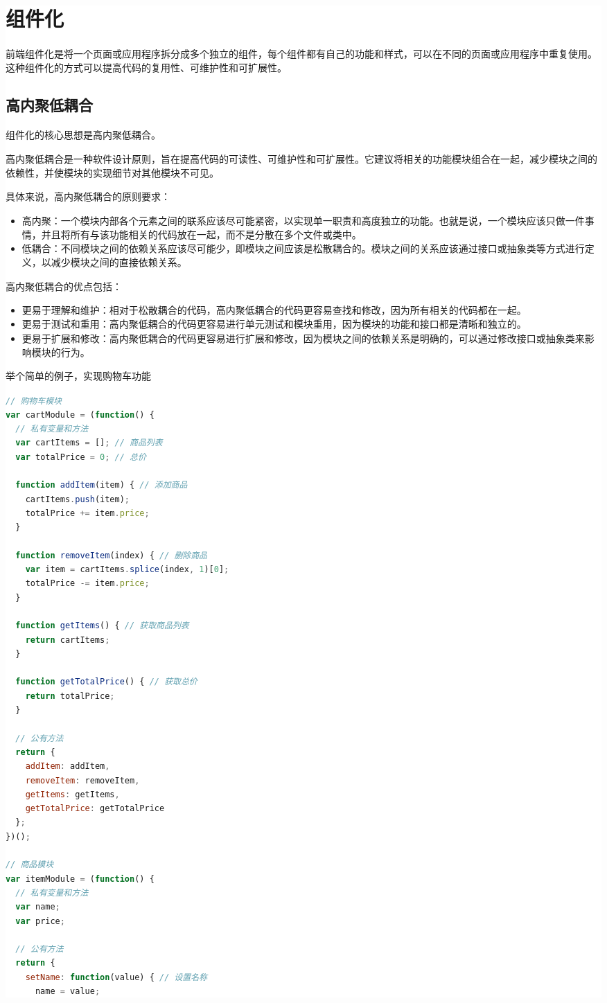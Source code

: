 # 组件化

前端组件化是将一个页面或应用程序拆分成多个独立的组件，每个组件都有自己的功能和样式，可以在不同的页面或应用程序中重复使用。这种组件化的方式可以提高代码的复用性、可维护性和可扩展性。

## 高内聚低耦合
组件化的核心思想是高内聚低耦合。

高内聚低耦合是一种软件设计原则，旨在提高代码的可读性、可维护性和可扩展性。它建议将相关的功能模块组合在一起，减少模块之间的依赖性，并使模块的实现细节对其他模块不可见。

具体来说，高内聚低耦合的原则要求：

- 高内聚：一个模块内部各个元素之间的联系应该尽可能紧密，以实现单一职责和高度独立的功能。也就是说，一个模块应该只做一件事情，并且将所有与该功能相关的代码放在一起，而不是分散在多个文件或类中。
- 低耦合：不同模块之间的依赖关系应该尽可能少，即模块之间应该是松散耦合的。模块之间的关系应该通过接口或抽象类等方式进行定义，以减少模块之间的直接依赖关系。

高内聚低耦合的优点包括：
- 更易于理解和维护：相对于松散耦合的代码，高内聚低耦合的代码更容易查找和修改，因为所有相关的代码都在一起。
- 更易于测试和重用：高内聚低耦合的代码更容易进行单元测试和模块重用，因为模块的功能和接口都是清晰和独立的。
- 更易于扩展和修改：高内聚低耦合的代码更容易进行扩展和修改，因为模块之间的依赖关系是明确的，可以通过修改接口或抽象类来影响模块的行为。

举个简单的例子，实现购物车功能
```js
// 购物车模块
var cartModule = (function() {
  // 私有变量和方法
  var cartItems = []; // 商品列表
  var totalPrice = 0; // 总价

  function addItem(item) { // 添加商品
    cartItems.push(item);
    totalPrice += item.price;
  }

  function removeItem(index) { // 删除商品
    var item = cartItems.splice(index, 1)[0];
    totalPrice -= item.price;
  }

  function getItems() { // 获取商品列表
    return cartItems;
  }

  function getTotalPrice() { // 获取总价
    return totalPrice;
  }

  // 公有方法
  return {
    addItem: addItem,
    removeItem: removeItem,
    getItems: getItems,
    getTotalPrice: getTotalPrice
  };
})();

// 商品模块
var itemModule = (function() {
  // 私有变量和方法
  var name;
  var price;

  // 公有方法
  return {
    setName: function(value) { // 设置名称
      name = value;
```